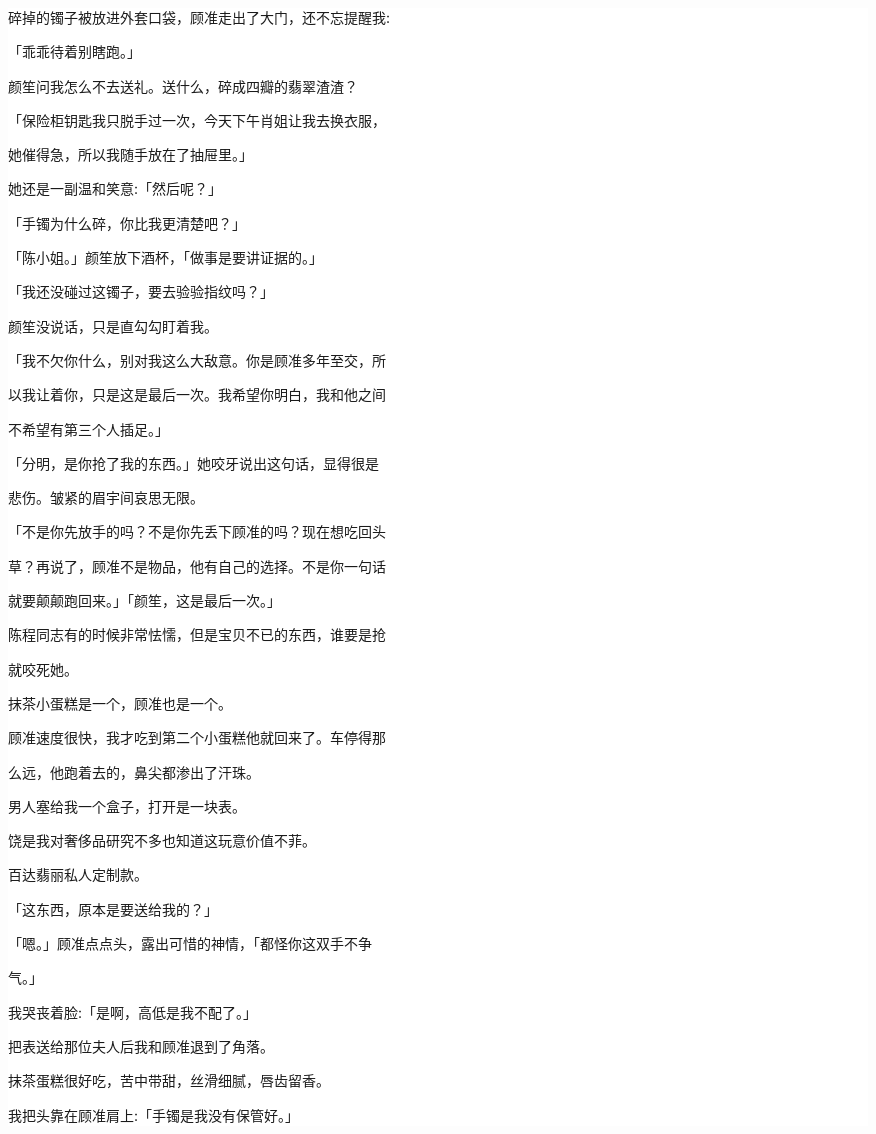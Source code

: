 碎掉的镯子被放进外套口袋，顾准走出了大门，还不忘提醒我:

「乖乖待着别瞎跑。」

颜笙问我怎么不去送礼。送什么，碎成四瓣的翡翠渣渣？

「保险柜钥匙我只脱手过一次，今天下午肖姐让我去换衣服，

她催得急，所以我随手放在了抽屉里。」

她还是一副温和笑意:「然后呢？」

「手镯为什么碎，你比我更清楚吧？」

「陈小姐。」颜笙放下酒杯，「做事是要讲证据的。」

「我还没碰过这镯子，要去验验指纹吗？」

颜笙没说话，只是直勾勾盯着我。

「我不欠你什么，别对我这么大敌意。你是顾准多年至交，所

以我让着你，只是这是最后一次。我希望你明白，我和他之间

不希望有第三个人插足。」

「分明，是你抢了我的东西。」她咬牙说出这句话，显得很是

悲伤。皱紧的眉宇间哀思无限。

「不是你先放手的吗？不是你先丢下顾准的吗？现在想吃回头

草？再说了，顾准不是物品，他有自己的选择。不是你一句话

就要颠颠跑回来。」「颜笙，这是最后一次。」

陈程同志有的时候非常怯懦，但是宝贝不已的东西，谁要是抢

就咬死她。

抹茶小蛋糕是一个，顾准也是一个。

顾准速度很快，我才吃到第二个小蛋糕他就回来了。车停得那

么远，他跑着去的，鼻尖都渗出了汗珠。

男人塞给我一个盒子，打开是一块表。

饶是我对奢侈品研究不多也知道这玩意价值不菲。

百达翡丽私人定制款。

「这东西，原本是要送给我的？」

「嗯。」顾准点点头，露出可惜的神情，「都怪你这双手不争

气。」

我哭丧着脸:「是啊，高低是我不配了。」

把表送给那位夫人后我和顾准退到了角落。

抹茶蛋糕很好吃，苦中带甜，丝滑细腻，唇齿留香。

我把头靠在顾准肩上:「手镯是我没有保管好。」
